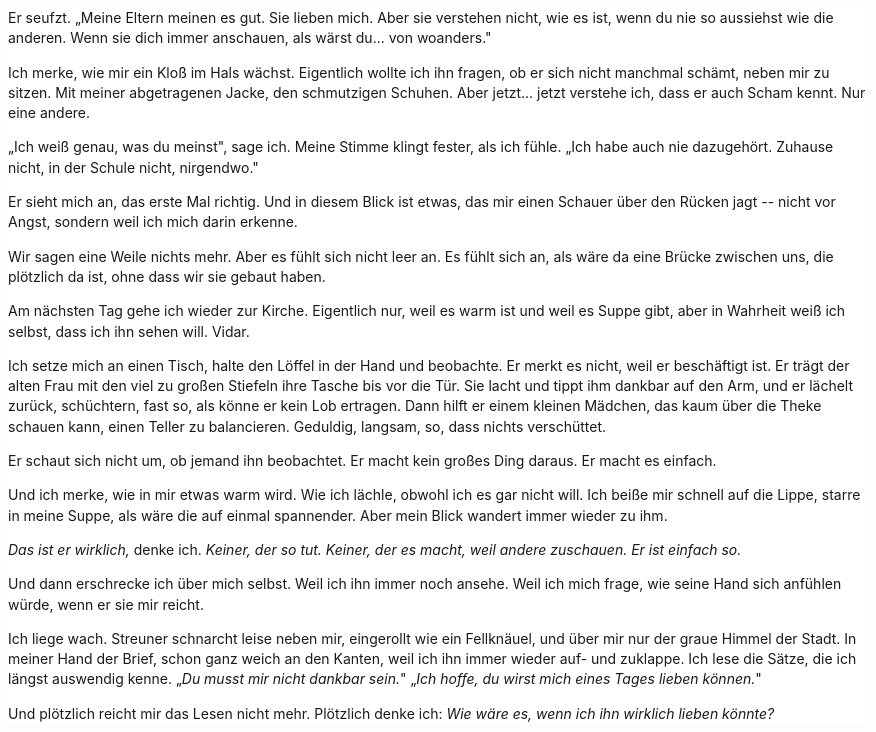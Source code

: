 Er seufzt. „Meine Eltern meinen es gut. Sie lieben mich. Aber sie
verstehen nicht, wie es ist, wenn du nie so aussiehst wie die anderen.
Wenn sie dich immer anschauen, als wärst du... von woanders."

Ich merke, wie mir ein Kloß im Hals wächst. Eigentlich wollte ich ihn
fragen, ob er sich nicht manchmal schämt, neben mir zu sitzen. Mit
meiner abgetragenen Jacke, den schmutzigen Schuhen. Aber jetzt... jetzt
verstehe ich, dass er auch Scham kennt. Nur eine andere.

„Ich weiß genau, was du meinst", sage ich. Meine Stimme klingt fester,
als ich fühle. „Ich habe auch nie dazugehört. Zuhause nicht, in der
Schule nicht, nirgendwo."

Er sieht mich an, das erste Mal richtig. Und in diesem Blick ist etwas,
das mir einen Schauer über den Rücken jagt -- nicht vor Angst, sondern
weil ich mich darin erkenne.

Wir sagen eine Weile nichts mehr. Aber es fühlt sich nicht leer an. Es
fühlt sich an, als wäre da eine Brücke zwischen uns, die plötzlich da
ist, ohne dass wir sie gebaut haben.

Am nächsten Tag gehe ich wieder zur Kirche. Eigentlich nur, weil es warm
ist und weil es Suppe gibt, aber in Wahrheit weiß ich selbst, dass ich
ihn sehen will. Vidar.

Ich setze mich an einen Tisch, halte den Löffel in der Hand und
beobachte. Er merkt es nicht, weil er beschäftigt ist. Er trägt der
alten Frau mit den viel zu großen Stiefeln ihre Tasche bis vor die Tür.
Sie lacht und tippt ihm dankbar auf den Arm, und er lächelt zurück,
schüchtern, fast so, als könne er kein Lob ertragen. Dann hilft er einem
kleinen Mädchen, das kaum über die Theke schauen kann, einen Teller zu
balancieren. Geduldig, langsam, so, dass nichts verschüttet.

Er schaut sich nicht um, ob jemand ihn beobachtet. Er macht kein großes
Ding daraus. Er macht es einfach.

Und ich merke, wie in mir etwas warm wird. Wie ich lächle, obwohl ich es
gar nicht will. Ich beiße mir schnell auf die Lippe, starre in meine
Suppe, als wäre die auf einmal spannender. Aber mein Blick wandert immer
wieder zu ihm.

*Das ist er wirklich,* denke ich. *Keiner, der so tut. Keiner, der es
macht, weil andere zuschauen. Er ist einfach so.*

Und dann erschrecke ich über mich selbst. Weil ich ihn immer noch
ansehe. Weil ich mich frage, wie seine Hand sich anfühlen würde, wenn er
sie mir reicht.

Ich liege wach. Streuner schnarcht leise neben mir, eingerollt wie ein
Fellknäuel, und über mir nur der graue Himmel der Stadt. In meiner Hand
der Brief, schon ganz weich an den Kanten, weil ich ihn immer wieder
auf- und zuklappe. Ich lese die Sätze, die ich längst auswendig kenne.
„*Du musst mir nicht dankbar sein.*" „*Ich hoffe, du wirst mich eines
Tages lieben können.*"

Und plötzlich reicht mir das Lesen nicht mehr. Plötzlich denke ich: *Wie
wäre es, wenn ich ihn wirklich lieben könnte?*
